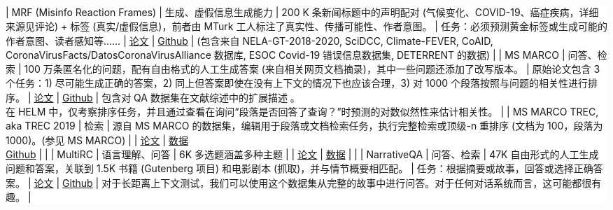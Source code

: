 | MRF (Misinfo Reaction Frames)                  | 生成、虚假信息生成能力                                                    | 200 K 条新闻标题中的声明配对 (气候变化、COVID-19、癌症疾病，详细来源见评论) + 标签 (真实/虚假信息)，前者由 MTurk 工人标注了真实性、传播可能性、作者意图。                                                                                                     | 任务：必须预测黄金标签或生成可能的作者意图、读者感知等……                                                                                            | [论文](https://aclanthology.org/2022.acl-long.222/)                                         | [Github](https://github.com/skgabriel/mrf-modeling)                                                                                                                                                                                                                                                                                        | (包含来自 NELA-GT-2018-2020, SciDCC, Climate-FEVER, CoAID, CoronaVirusFacts/DatosCoronaVirusAlliance 数据库, ESOC Covid-19 错误信息数据集, DETERRENT 的数据)                                                                                              |
| MS MARCO                                       | 问答、检索                                                                | 100 万条匿名化的问题，配有自由格式的人工生成答案 (来自相关网页文档摘录)，其中一些问题还添加了改写版本。                                                                                                                                                       | 原始论文包含 3 个任务：1) 尽可能生成正确的答案，2) 同上但答案即使在没有上下文的情况下也应该合理，3) 对 1000 个段落按照与问题的相关性进行排序。      | [论文](https://arxiv.org/abs/1611.09268)                                                    | [Github](https://microsoft.github.io/msmarco/)                                                                                                                                                                                                                                                                                             | 包含对 QA 数据集在文献综述中的扩展描述 。<br>在 HELM 中，仅考察排序任务，并且通过查看在询问“段落是否回答了查询？”时预测的对数似然性来估计相关性。                                                                                                         |
| MS MARCO TREC, aka TREC 2019                   | 检索                                                                      | 源自 MS MARCO 的数据集，编辑用于段落或文档检索任务，执行完整检索或顶级-n 重排序 (文档为 100，段落为 1000)。(参见 MS MARCO)                                                                                                                                    |                                                                                                                                                     | [论文](https://arxiv.org/abs/2003.07820)                                                    | [数据](https://trec.nist.gov/data/deep2019.html) <br>[Github](https://microsoft.github.io/msmarco/TREC-Deep-Learning-2019.html)                                                                                                                                                                                                            |                                                                                                                                                                                                                                                           |
| MultiRC                                        | 语言理解、问答                                                            | 6K 多选题涵盖多种主题                                                                                                                                                                                                                                         |                                                                                                                                                     | [论文](https://aclanthology.org/N18-1023/)                                                  | [数据](https://super.gluebenchmark.com/tasks)                                                                                                                                                                                                                                                                                              |                                                                                                                                                                                                                                                           |
| NarrativeQA                                    | 问答、检索                                                                | 47K 自由形式的人工生成问题和答案，关联到 1.5K 书籍 (Gutenberg 项目) 和电影剧本 (抓取)，并与情节概要相匹配。                                                                                                                                                   | 任务：根据摘要或故事，回答或选择正确答案。                                                                                                          | [论文](https://arxiv.org/abs/1712.07040)                                                    | [Github](https://github.com/deepmind/narrativeqa)                                                                                                                                                                                                                                                                                          | 对于长距离上下文测试，我们可以使用这个数据集从完整的故事中进行问答。对于任何对话系统而言，这可能都很有趣。                                                                                                                                                |